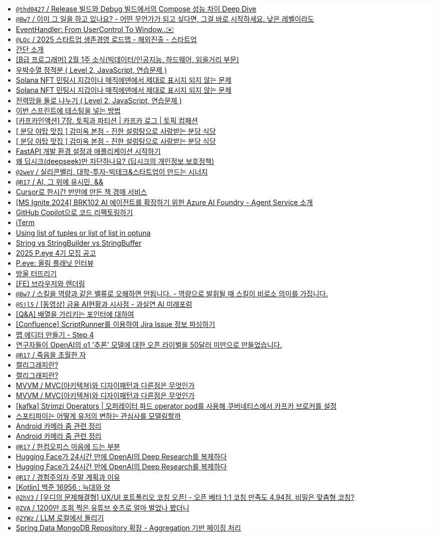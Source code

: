 - [`@thd0427` / Release 빌드와 Debug 빌드에서의 Compose 성능 차이 Deep Dive](https://velog.io/@thd0427/Release-%EB%B9%8C%EB%93%9C%EC%99%80-Debug-%EB%B9%8C%EB%93%9C%EC%97%90%EC%84%9C%EC%9D%98-Compose-%EC%84%B1%EB%8A%A5-%EC%B0%A8%EC%9D%B4-Deep-Dive)
- [`@8w7` / 이미 그 일을 하고 있나요? - 어떤 무언가가 되고 싶다면, 그걸 바로 시작하세요. 낮은 레벨이라도](https://brunch.co.kr/@@8w7/252)
- [EventHandler: From UserControl To Window..✉️](https://hj0216.tistory.com/m/986)
- [`@LOc` / 2025 스타트업 생존경영 로드맵 - 해외진출 - 스타트업](https://brunch.co.kr/@@LOc/264)
- [간단 소개](https://codingsmu.tistory.com/m/80)
- [\[B급 프로그래머\] 2월 1주 소식(빅데이터/인공지능, 하드웨어, 읽을거리 부문)](http://jhrogue.blogspot.com/2025/02/b-2-1.html)
- [우박수열 정적분 ( Level 2, JavaScript, 연습문제 )](https://takeu.tistory.com/m/417)
- [Solana NFT 민팅시 지갑이나 매직에덴에서 제대로 표시지 되지 않는 문제](https://javaexpert.tistory.com/m/1054)
- [Solana NFT 민팅시 지갑이나 매직에덴에서 제대로 표시지 되지 않는 문제](http://javaexpert.tistory.com/m/1054)
- [전력망을 둘로 나누기 ( Level 2, JavaScript, 연습문제 )](https://takeu.tistory.com/m/416)
- [이번 스프린트에 테스팅을 넣는 방법](https://softwareeng.tistory.com/m/entry/%EC%9D%B4%EB%B2%88-%EC%8A%A4%ED%94%84%EB%A6%B0%ED%8A%B8%EC%97%90-%ED%85%8C%EC%8A%A4%ED%8C%85%EC%9D%84-%EB%84%A3%EB%8A%94-%EB%B0%A9%EB%B2%95)
- [\[카프카인액션\] 7장. 토픽과 파티션 | 카프카 로그 | 토픽 컴패션](https://ddoance.tistory.com/m/342)
- [\[ 분당 야탑 맛집 \] 감미옥 본점 - 진한 설렁탕으로 사랑받는 분당 식당](https://honeyperl.tistory.com/m/1243)
- [\[ 분당 야탑 맛집 \] 감미옥 본점 - 진한 설렁탕으로 사랑받는 분당 식당](http://honeyperl.tistory.com/m/1243)
- [FastAPI 개발 환경 설정과 애플리케이션 시작하기](https://backend-jaamong.tistory.com/m/190)
- [왜 딥시크(deepseek)만 차단하나요? (딥시크의 개인정보 보호정책)](https://cleanupthedesk.tistory.com/m/92)
- [`@2weV` / 실리콘밸리, 대학-투자-빅테크&스타트업이 만드는 시너지](https://brunch.co.kr/@@2weV/647)
- [`@R17` / AI, 그 위에 유시민, &&](https://brunch.co.kr/@@R17/745)
- [Cursor로 한시간 반만에 만든 책 경매 서비스](https://jasonkang14.github.io/llm/building-an-auction-service-to-sell-books-with-cursor)
- [\[MS Ignite 2024\] BRK102 AI 에이전트를 확장하기 위한 Azure AI Foundry - Agent Service 소개](https://m.blog.naver.com/ilovehandson/223752261611)
- [GitHub Copilot으로 코드 리팩토링하기](https://jacking75.github.io/tech-ai_20250208/)
- [iTerm](https://johngrib.github.io/wiki/mac/iterm/)
- [Using list of tuples or list of list in optuna](http://mkseo.pe.kr/blog/?p=5086)
- [String vs StringBuilder vs StringBuffer](https://b-programmer.tistory.com/m/376)
- [2025 P.eye 4기 모집 공고](https://m.blog.naver.com/jlstdio/223751781469)
- [P.eye: 올림 플래닛 인터뷰](https://m.blog.naver.com/jlstdio/223751775532)
- [방울 터뜨리기](https://javalab.org/bubble_pop/)
- [\[FE\] 브라우저와 렌더링](https://jacky0831.tistory.com/m/127)
- [`@8w7` / 스킬을 역량과 같은 밸류로 오해하면 안됩니다.  - 역량으로 발휘될 때 스킬이 비로소 의미를 가집니다.](https://brunch.co.kr/@@8w7/251)
- [`@5jl5` / \[동영상\] 금융 AI현황과 시사점 - 과실연 AI 미래포럼](https://brunch.co.kr/@@5jl5/140)
- [\[Q&A\] 배열을 가리키는 포인터에 대하여](https://m.blog.naver.com/tipsware/223751477510)
- [\[Confluence\] ScriptRunner를 이용하여 Jira Issue 정보 파싱하기](https://1d1cblog.tistory.com/m/529)
- [맵 에디터 만들기 - Step 4](https://m.blog.naver.com/tipsware/223751393920)
- [연구자들이 OpenAI의 o1 '추론' 모델에 대한 오픈 라이벌을 50달러 미만으로 만들었습니다.](https://webnautes.tistory.com/m/2430)
- [`@R17` / 죽음을 초월한 자](https://brunch.co.kr/@@R17/744)
- [캘리그래피란?](https://javaexpert.tistory.com/m/1049)
- [캘리그래피란?](http://javaexpert.tistory.com/m/1049)
- [MVVM / MVC(아키텍쳐)와 디자이패턴과 다른점은 무엇인가](http://javaexpert.tistory.com/m/1053)
- [MVVM / MVC(아키텍쳐)와 디자이패턴과 다른점은 무엇인가](https://javaexpert.tistory.com/m/1053)
- [\[kafka\] Strimzi Operators | 오퍼레이터 파드 operator pod를 사용해 쿠버네티스에서 카프카 브로커를 설정](https://ddoance.tistory.com/m/340)
- [스포티파이는 어떻게 유저의 변하는 관심사를 모델링할까](https://pizzathiefz.github.io/posts/variational-user-modeling-with-slow-and-fast-features/)
- [Android 카메라 줌 관련 정리](https://javaexpert.tistory.com/m/1052)
- [Android 카메라 줌 관련 정리](http://javaexpert.tistory.com/m/1052)
- [`@R17` / 한컴오피스 마음에 드는 부분](https://brunch.co.kr/@@R17/743)
- [Hugging Face가 24시간 만에 OpenAI의 Deep Research를 복제하다](http://webnautes.tistory.com/m/2429)
- [Hugging Face가 24시간 만에 OpenAI의 Deep Research를 복제하다](https://webnautes.tistory.com/m/2429)
- [`@R17` / 경험주의자 주말 계획과 이유](https://brunch.co.kr/@@R17/742)
- [\[Kotlin\] 백준 16956 : 늑대와 양](https://colabear754.tistory.com/m/230)
- [`@2hV3` / \[우디의 문제해결형\] UX/UI 포트폴리오 코칭 오픈! - 오픈 베타 1:1 코칭 만족도 4.94점, 비밀은 맞춤형 코칭?](https://brunch.co.kr/@@2hV3/264)
- [`@ZVA` / 1200만 조회 찍은 유튜브 숏츠로 얼마 벌었나 봤더니](https://brunch.co.kr/@@ZVA/765)
- [`@2YWz` / LLM 로컬에서 돌리기](https://brunch.co.kr/@@2YWz/131)
- [Spring Data MongoDB Repository 확장 - Aggregation 기반 페이징 처리](https://cheese10yun.github.io/spring-data-mongo-repository-2/)